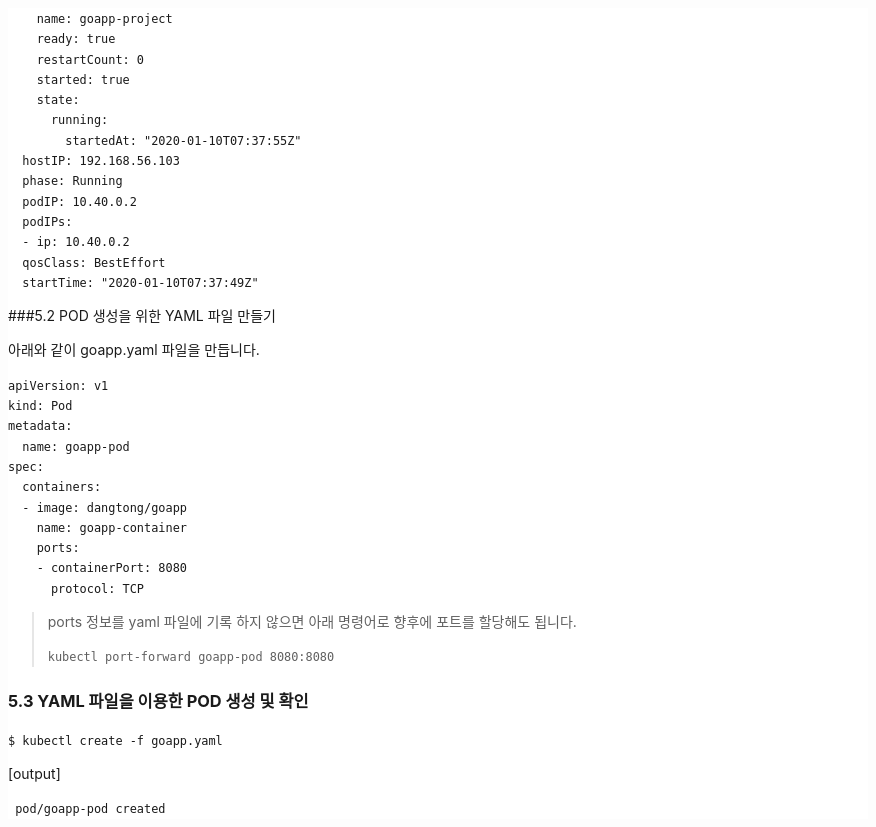 ```{yaml}
    name: goapp-project
    ready: true
    restartCount: 0
    started: true
    state:
      running:
        startedAt: "2020-01-10T07:37:55Z"
  hostIP: 192.168.56.103
  phase: Running
  podIP: 10.40.0.2
  podIPs:
  - ip: 10.40.0.2
  qosClass: BestEffort
  startTime: "2020-01-10T07:37:49Z"
```



###5.2 POD 생성을 위한 YAML 파일 만들기

아래와 같이 goapp.yaml 파일을 만듭니다.

```{yaml}
apiVersion: v1               
kind: Pod                    
metadata:
  name: goapp-pod
spec:
  containers:
  - image: dangtong/goapp
    name: goapp-container
    ports:
    - containerPort: 8080
      protocol: TCP
```

>ports 정보를 yaml 파일에 기록  하지 않으면 아래 명령어로 향후에  포트를 할당해도 됩니다.
>
>```
>kubectl port-forward goapp-pod 8080:8080
>```



### 5.3  YAML 파일을 이용한 POD 생성 및 확인

```{bash}
$ kubectl create -f goapp.yaml
```

[output]

```{txt}
 pod/goapp-pod created
```

